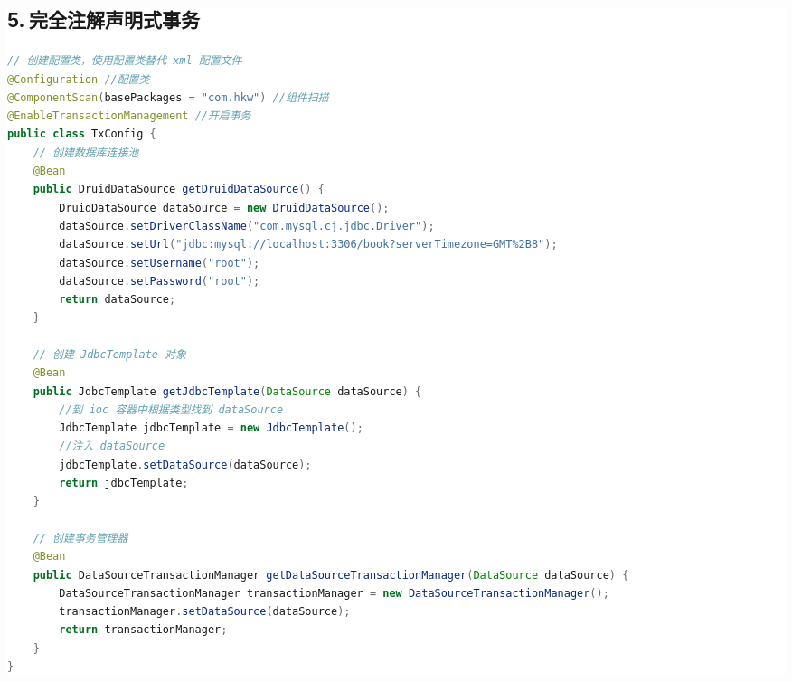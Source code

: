 ```xml
```

## 5. 完全注解声明式事务

```java
// 创建配置类，使用配置类替代 xml 配置文件
@Configuration //配置类
@ComponentScan(basePackages = "com.hkw") //组件扫描
@EnableTransactionManagement //开启事务
public class TxConfig {
    // 创建数据库连接池
    @Bean
    public DruidDataSource getDruidDataSource() {
        DruidDataSource dataSource = new DruidDataSource();
        dataSource.setDriverClassName("com.mysql.cj.jdbc.Driver");
        dataSource.setUrl("jdbc:mysql://localhost:3306/book?serverTimezone=GMT%2B8");
        dataSource.setUsername("root");
        dataSource.setPassword("root");
        return dataSource;
    }
    
    // 创建 JdbcTemplate 对象
    @Bean
    public JdbcTemplate getJdbcTemplate(DataSource dataSource) {
        //到 ioc 容器中根据类型找到 dataSource
        JdbcTemplate jdbcTemplate = new JdbcTemplate();
        //注入 dataSource
        jdbcTemplate.setDataSource(dataSource);
        return jdbcTemplate;
    }
    
    // 创建事务管理器
    @Bean
    public DataSourceTransactionManager getDataSourceTransactionManager(DataSource dataSource) {
        DataSourceTransactionManager transactionManager = new DataSourceTransactionManager();
        transactionManager.setDataSource(dataSource);
        return transactionManager;
    }
}
```

